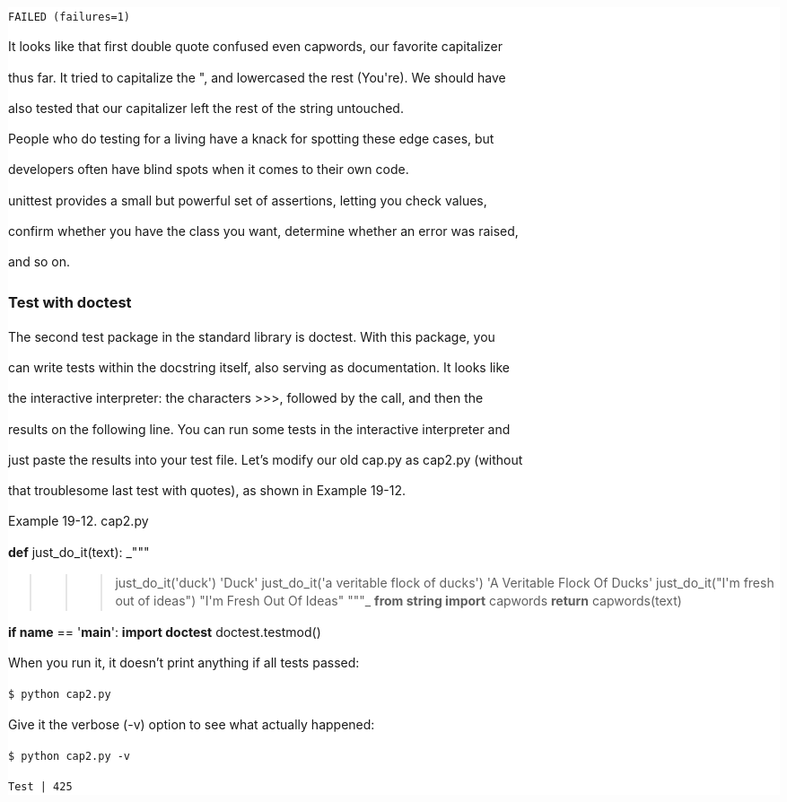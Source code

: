 
```
FAILED (failures=1)
```
It looks like that first double quote confused even capwords, our favorite capitalizer

thus far. It tried to capitalize the ", and lowercased the rest (You're). We should have

also tested that our capitalizer left the rest of the string untouched.

People who do testing for a living have a knack for spotting these edge cases, but

developers often have blind spots when it comes to their own code.

unittest provides a small but powerful set of assertions, letting you check values,

confirm whether you have the class you want, determine whether an error was raised,

and so on.

### Test with doctest

The second test package in the standard library is doctest. With this package, you

can write tests within the docstring itself, also serving as documentation. It looks like

the interactive interpreter: the characters >>>, followed by the call, and then the

results on the following line. You can run some tests in the interactive interpreter and

just paste the results into your test file. Let’s modify our old cap.py as cap2.py (without

that troublesome last test with quotes), as shown in Example 19-12.

Example 19-12. cap2.py

**def** just_do_it(text):
_"""
>>> just_do_it('duck')
'Duck'
>>> just_do_it('a veritable flock of ducks')
'A Veritable Flock Of Ducks'
>>> just_do_it("I'm fresh out of ideas")
"I'm Fresh Out Of Ideas"
"""_
**from string import** capwords
**return** capwords(text)

**if __name__** == '__main__':
**import doctest**
doctest.testmod()

When you run it, it doesn’t print anything if all tests passed:

```
$ python cap2.py
```
Give it the verbose (-v) option to see what actually happened:

```
$ python cap2.py -v
```
```
Test | 425
```
